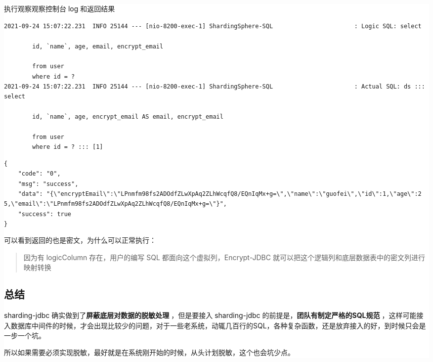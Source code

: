 执行观察观察控制台 log 和返回结果

```html
2021-09-24 15:07:22.231  INFO 25144 --- [nio-8200-exec-1] ShardingSphere-SQL                       : Logic SQL: select
         
        id, `name`, age, email, encrypt_email
     
        from user
        where id = ?
2021-09-24 15:07:22.231  INFO 25144 --- [nio-8200-exec-1] ShardingSphere-SQL                       : Actual SQL: ds ::: select
         
        id, `name`, age, encrypt_email AS email, encrypt_email
     
        from user
        where id = ? ::: [1]
```

```
{
    "code": "0",
    "msg": "success",
    "data": "{\"encryptEmail\":\"LPnmfm98fs2ADOdfZLwXpAq2ZLhWcqfQ8/EQnIqMx+g=\",\"name\":\"guofei\",\"id\":1,\"age\":25,\"email\":\"LPnmfm98fs2ADOdfZLwXpAq2ZLhWcqfQ8/EQnIqMx+g=\"}",
    "success": true
}
```

可以看到返回的也是密文，为什么可以正常执行：

> 因为有 logicColumn 存在，用户的编写 SQL 都面向这个虚拟列，Encrypt-JDBC 就可以把这个逻辑列和底层数据表中的密文列进行映射转换

## 总结

sharding-jdbc 确实做到了**屏蔽底层对数据的脱敏处理** ，但是要接入 sharding-jdbc 的前提是，**团队有制定严格的SQL规范** ，这样可能接入数据库中间件的时候，才会出现比较少的问题，对于一些老系统，动辄几百行的SQL，各种复杂函数，还是放弃接入的好，到时候只会是一步一个坑。

所以如果需要必须实现脱敏，最好就是在系统刚开始的时候，从头计划脱敏，这个也会坑少点。


